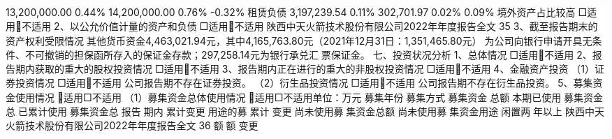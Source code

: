 13,200,000.00
0.44%
14,200,000.00
0.76%
-0.32%
租赁负债
3,197,239.54
0.11%
302,701.97
0.02%
0.09%
境外资产占比较高
□适用不适用
2、以公允价值计量的资产和负债
□适用不适用
陕西中天火箭技术股份有限公司2022年年度报告全文
35
3、截至报告期末的资产权利受限情况
其他货币资金4,463,021.94元，其中4,165,763.80元（2021年12月31日：1,351,465.80元）
为公司向银行申请开具无条件、不可撤销的担保函所存入的保证金存款；297,258.14元为银行承兑汇
票保证金。
七、投资状况分析
1、总体情况
□适用不适用
2、报告期内获取的重大的股权投资情况
□适用不适用
3、报告期内正在进行的重大的非股权投资情况
□适用不适用
4、金融资产投资
（1）证券投资情况
□适用不适用
公司报告期不存在证券投资。
（2）衍生品投资情况
□适用不适用
公司报告期不存在衍生品投资。
5、募集资金使用情况
适用□不适用
（1）募集资金总体使用情况
适用□不适用单位：万元
募集年份
募集方式
募集资金
总额
本期已使用
募集资金总
已累计使用
募集资金总
报告
期内
累计变更
用途的募
累计
变更
尚未使用募
集资金总额
尚未使用募
集资金用途
闲置两
年以上
陕西中天火箭技术股份有限公司2022年年度报告全文
36
额
额
变更